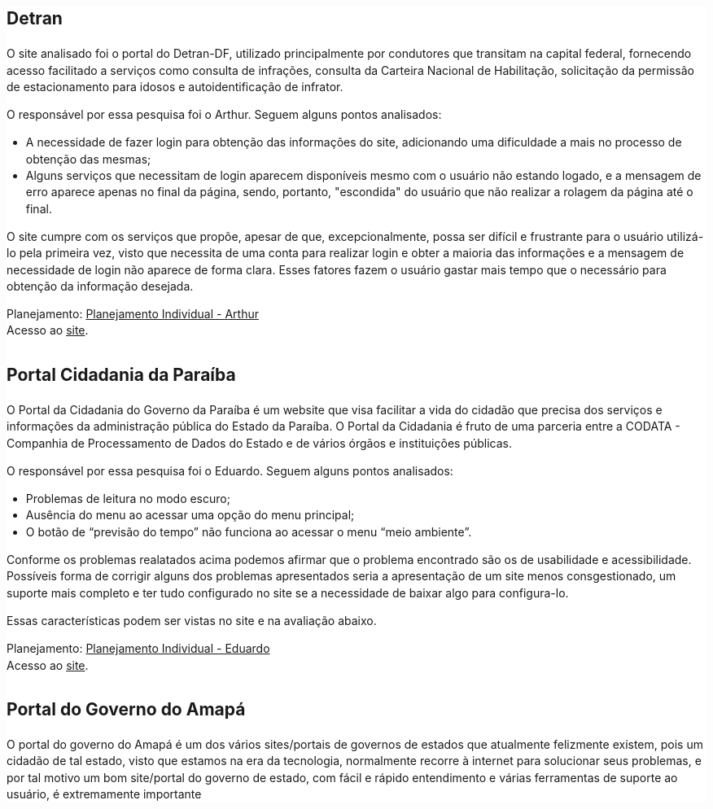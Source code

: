 ## <a>Detran</a>

O site analisado foi o portal do Detran-DF, utilizado principalmente por condutores que transitam na capital federal, fornecendo acesso facilitado a serviços como consulta de infrações, consulta da Carteira Nacional de Habilitação, solicitação da permissão de estacionamento para idosos e autoidentificação de infrator.

O responsável por essa pesquisa foi o Arthur. Seguem alguns pontos analisados:

* A necessidade de fazer login para obtenção das informações do site, adicionando uma dificuldade a mais no processo de obtenção das mesmas;
* Alguns serviços que necessitam de login aparecem disponíveis mesmo com o usuário não estando logado, e a mensagem de erro aparece apenas no final da página, sendo, portanto, "escondida" do usuário que não realizar a rolagem da página até o final.

O site cumpre com os serviços que propõe, apesar de que, excepcionalmente, possa ser difícil e frustrante para o usuário utilizá-lo pela primeira vez, visto que necessita de uma conta para realizar login e obter a maioria das informações e a mensagem de necessidade de login não aparece de forma clara. Esses fatores fazem o usuário gastar mais tempo que o necessário para obtenção da informação desejada.

Planejamento: [Planejamento Individual - Arthur](https://github.com/Interacao-Humano-Computador/2022.2-SimplesNacional/files/10078125/Arthur.pdf)<br>
Acesso ao [site](https://portal.detran.df.gov.br/#/home).

## <a>Portal Cidadania da Paraíba</a>

O Portal da Cidadania do Governo da Paraíba é um website que visa facilitar a vida do cidadão que precisa dos serviços e informações da administração pública do Estado da Paraíba. O Portal da Cidadania é fruto de uma parceria entre a CODATA - Companhia de Processamento de Dados do Estado e de vários órgãos e instituições públicas.

O responsável por essa pesquisa foi o Eduardo. Seguem alguns pontos analisados:

* Problemas de leitura no modo escuro;
* Ausência do menu ao acessar uma opção do menu principal;
* O botão de “previsão do tempo” não funciona ao acessar o menu “meio ambiente”.

Conforme os problemas realatados acima podemos afirmar que o problema encontrado são os de usabilidade e acessibilidade. Possíveis forma de corrigir alguns dos problemas apresentados seria a apresentação de um site menos consgestionado, um suporte mais completo e ter tudo configurado no site se a necessidade de baixar algo para configura-lo.

Essas características podem ser vistas no site e na avaliação abaixo.

Planejamento: [Planejamento Individual - Eduardo](https://github.com/Interacao-Humano-Computador/2022.2-SimplesNacional/files/10075955/ihc.pdf)<br>
Acesso ao [site](https://portaldacidadania.pb.gov.br/).

## <a>Portal do Governo do Amapá</a>

O portal do governo do Amapá é um dos vários sites/portais de governos de estados que atualmente felizmente existem, pois um cidadão de tal estado, visto que estamos na era da tecnologia, normalmente recorre à internet para solucionar seus problemas, e por tal motivo um bom site/portal do governo de estado, com fácil e rápido entendimento e várias ferramentas de suporte ao usuário, é extremamente importante

